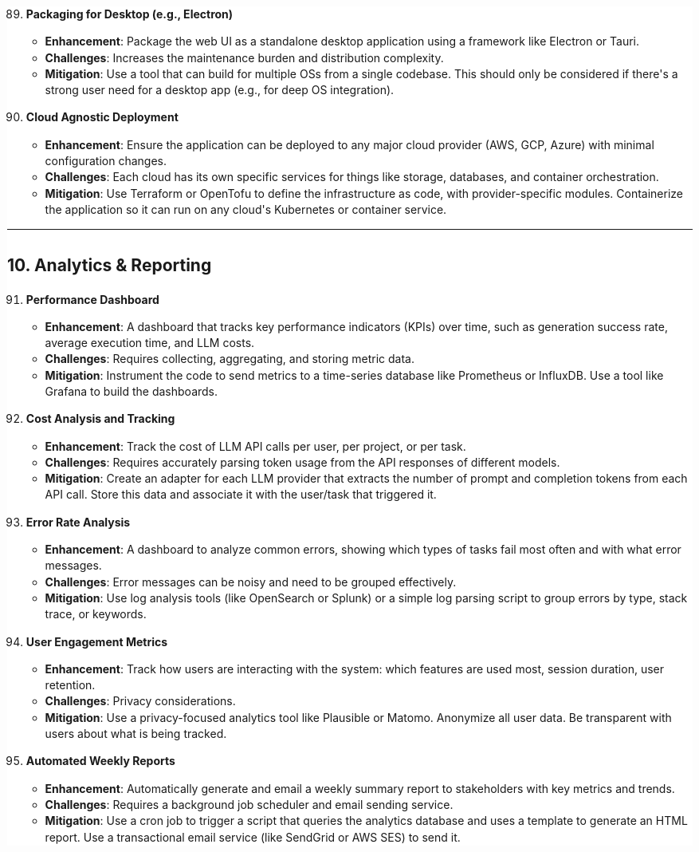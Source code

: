 89. **Packaging for Desktop (e.g., Electron)**
    *   **Enhancement**: Package the web UI as a standalone desktop application using a framework like Electron or Tauri.
    *   **Challenges**: Increases the maintenance burden and distribution complexity.
    *   **Mitigation**: Use a tool that can build for multiple OSs from a single codebase. This should only be considered if there's a strong user need for a desktop app (e.g., for deep OS integration).

90. **Cloud Agnostic Deployment**
    *   **Enhancement**: Ensure the application can be deployed to any major cloud provider (AWS, GCP, Azure) with minimal configuration changes.
    *   **Challenges**: Each cloud has its own specific services for things like storage, databases, and container orchestration.
    *   **Mitigation**: Use Terraform or OpenTofu to define the infrastructure as code, with provider-specific modules. Containerize the application so it can run on any cloud's Kubernetes or container service.

---

## 10. Analytics & Reporting

91. **Performance Dashboard**
    *   **Enhancement**: A dashboard that tracks key performance indicators (KPIs) over time, such as generation success rate, average execution time, and LLM costs.
    *   **Challenges**: Requires collecting, aggregating, and storing metric data.
    *   **Mitigation**: Instrument the code to send metrics to a time-series database like Prometheus or InfluxDB. Use a tool like Grafana to build the dashboards.

92. **Cost Analysis and Tracking**
    *   **Enhancement**: Track the cost of LLM API calls per user, per project, or per task.
    *   **Challenges**: Requires accurately parsing token usage from the API responses of different models.
    *   **Mitigation**: Create an adapter for each LLM provider that extracts the number of prompt and completion tokens from each API call. Store this data and associate it with the user/task that triggered it.

93. **Error Rate Analysis**
    *   **Enhancement**: A dashboard to analyze common errors, showing which types of tasks fail most often and with what error messages.
    *   **Challenges**: Error messages can be noisy and need to be grouped effectively.
    *   **Mitigation**: Use log analysis tools (like OpenSearch or Splunk) or a simple log parsing script to group errors by type, stack trace, or keywords.

94. **User Engagement Metrics**
    *   **Enhancement**: Track how users are interacting with the system: which features are used most, session duration, user retention.
    *   **Challenges**: Privacy considerations.
    *   **Mitigation**: Use a privacy-focused analytics tool like Plausible or Matomo. Anonymize all user data. Be transparent with users about what is being tracked.

95. **Automated Weekly Reports**
    *   **Enhancement**: Automatically generate and email a weekly summary report to stakeholders with key metrics and trends.
    *   **Challenges**: Requires a background job scheduler and email sending service.
    *   **Mitigation**: Use a cron job to trigger a script that queries the analytics database and uses a template to generate an HTML report. Use a transactional email service (like SendGrid or AWS SES) to send it.
